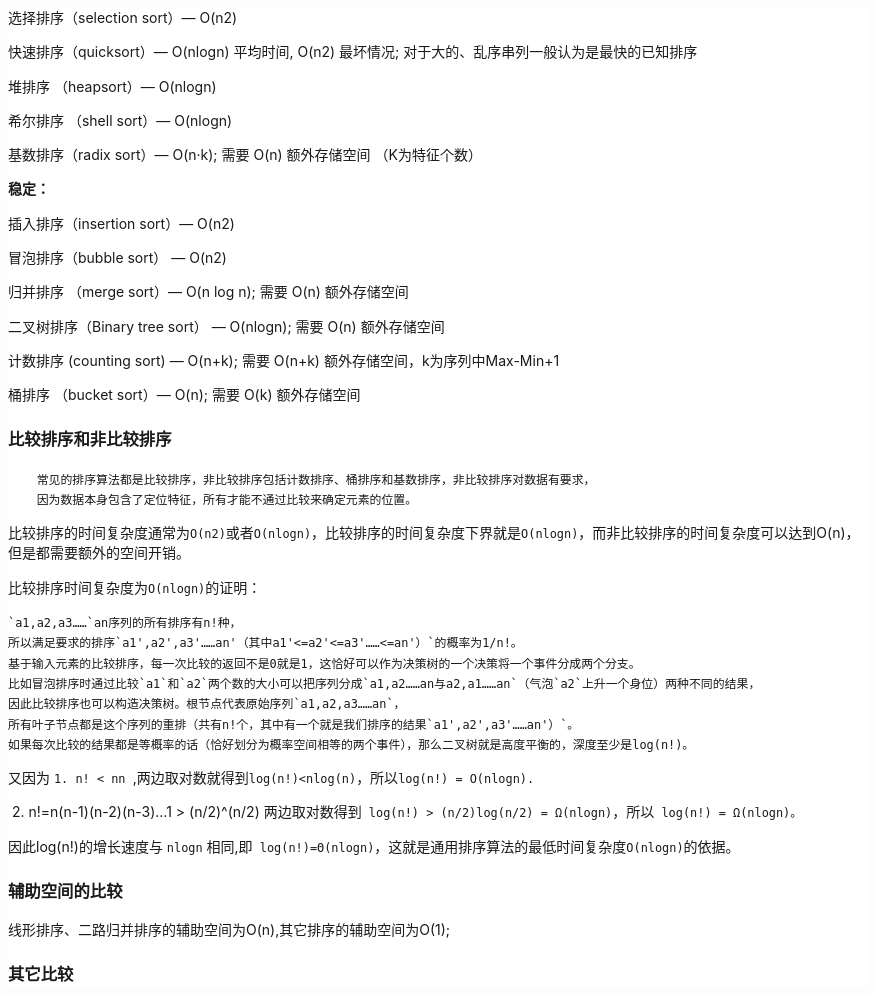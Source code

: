    选择排序（selection sort）— O(n2)

   快速排序（quicksort）— O(nlogn) 平均时间, O(n2) 最坏情况; 对于大的、乱序串列一般认为是最快的已知排序

   堆排序 （heapsort）— O(nlogn)

   希尔排序 （shell sort）— O(nlogn)

   基数排序（radix sort）— O(n·k); 需要 O(n) 额外存储空间 （K为特征个数）

   **稳定：**

   插入排序（insertion sort）— O(n2)

   冒泡排序（bubble sort） — O(n2)

   归并排序 （merge sort）— O(n log n); 需要 O(n) 额外存储空间

   二叉树排序（Binary tree sort） — O(nlogn); 需要 O(n) 额外存储空间

   计数排序 (counting sort) — O(n+k); 需要 O(n+k) 额外存储空间，k为序列中Max-Min+1

   桶排序 （bucket sort）— O(n); 需要 O(k) 额外存储空间





###  比较排序和非比较排序

   		常见的排序算法都是比较排序，非比较排序包括计数排序、桶排序和基数排序，非比较排序对数据有要求，
   		因为数据本身包含了定位特征，所有才能不通过比较来确定元素的位置。

   比较排序的时间复杂度通常为`O(n2)`或者`O(nlogn)`，比较排序的时间复杂度下界就是`O(nlogn)`，而非比较排序的时间复杂度可以达到O(n)，但是都需要额外的空间开销。

  

比较排序时间复杂度为`O(nlogn)`的证明：

   	`a1,a2,a3……`an序列的所有排序有n!种，
   	所以满足要求的排序`a1',a2',a3'……an'（其中a1'<=a2'<=a3'……<=an'）`的概率为1/n!。
   	基于输入元素的比较排序，每一次比较的返回不是0就是1，这恰好可以作为决策树的一个决策将一个事件分成两个分支。
   	比如冒泡排序时通过比较`a1`和`a2`两个数的大小可以把序列分成`a1,a2……an与a2,a1……an`（气泡`a2`上升一个身位）两种不同的结果，
   	因此比较排序也可以构造决策树。根节点代表原始序列`a1,a2,a3……an`，
   	所有叶子节点都是这个序列的重排（共有n!个，其中有一个就是我们排序的结果`a1',a2',a3'……an'）`。
   	如果每次比较的结果都是等概率的话（恰好划分为概率空间相等的两个事件），那么二叉树就是高度平衡的，深度至少是log(n!)。

   又因为 `1. n! < nn `,两边取对数就得到`log(n!)<nlog(n)`，所以`log(n!) = O(nlogn).`

​        2. n!=n(n-1)(n-2)(n-3)…1 > (n/2)^(n/2) 两边取对数得到` log(n!) > (n/2)log(n/2) = Ω(nlogn)`，所以` log(n!) = Ω(nlogn)。`

   因此log(n!)的增长速度与 `nlogn` 相同,即` log(n!)=Θ(nlogn)`，这就是通用排序算法的最低时间复杂度`O(nlogn)`的依据。



### 辅助空间的比较

线形排序、二路归并排序的辅助空间为O(n),其它排序的辅助空间为O(1);



### 其它比较
